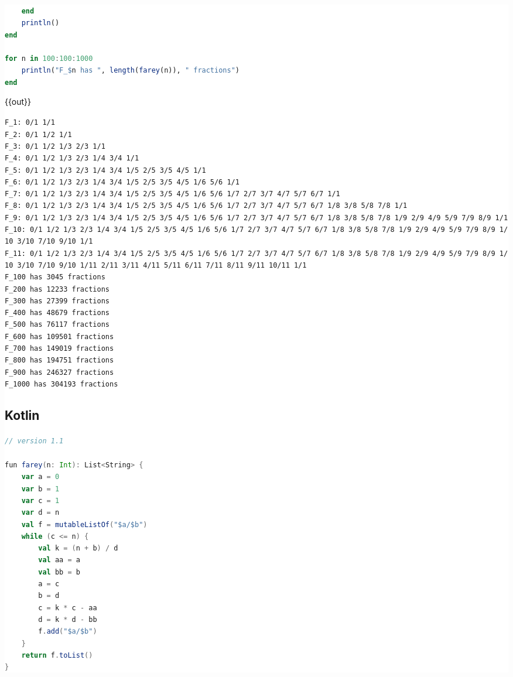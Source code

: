 ```julia
    end
    println()
end

for n in 100:100:1000
    println("F_$n has ", length(farey(n)), " fractions")
end
```


{{out}}

```txt
F_1: 0/1 1/1
F_2: 0/1 1/2 1/1
F_3: 0/1 1/2 1/3 2/3 1/1
F_4: 0/1 1/2 1/3 2/3 1/4 3/4 1/1
F_5: 0/1 1/2 1/3 2/3 1/4 3/4 1/5 2/5 3/5 4/5 1/1
F_6: 0/1 1/2 1/3 2/3 1/4 3/4 1/5 2/5 3/5 4/5 1/6 5/6 1/1
F_7: 0/1 1/2 1/3 2/3 1/4 3/4 1/5 2/5 3/5 4/5 1/6 5/6 1/7 2/7 3/7 4/7 5/7 6/7 1/1
F_8: 0/1 1/2 1/3 2/3 1/4 3/4 1/5 2/5 3/5 4/5 1/6 5/6 1/7 2/7 3/7 4/7 5/7 6/7 1/8 3/8 5/8 7/8 1/1
F_9: 0/1 1/2 1/3 2/3 1/4 3/4 1/5 2/5 3/5 4/5 1/6 5/6 1/7 2/7 3/7 4/7 5/7 6/7 1/8 3/8 5/8 7/8 1/9 2/9 4/9 5/9 7/9 8/9 1/1
F_10: 0/1 1/2 1/3 2/3 1/4 3/4 1/5 2/5 3/5 4/5 1/6 5/6 1/7 2/7 3/7 4/7 5/7 6/7 1/8 3/8 5/8 7/8 1/9 2/9 4/9 5/9 7/9 8/9 1/10 3/10 7/10 9/10 1/1
F_11: 0/1 1/2 1/3 2/3 1/4 3/4 1/5 2/5 3/5 4/5 1/6 5/6 1/7 2/7 3/7 4/7 5/7 6/7 1/8 3/8 5/8 7/8 1/9 2/9 4/9 5/9 7/9 8/9 1/10 3/10 7/10 9/10 1/11 2/11 3/11 4/11 5/11 6/11 7/11 8/11 9/11 10/11 1/1
F_100 has 3045 fractions
F_200 has 12233 fractions
F_300 has 27399 fractions
F_400 has 48679 fractions
F_500 has 76117 fractions
F_600 has 109501 fractions
F_700 has 149019 fractions
F_800 has 194751 fractions
F_900 has 246327 fractions
F_1000 has 304193 fractions
```



## Kotlin


```scala
// version 1.1

fun farey(n: Int): List<String> {
    var a = 0
    var b = 1
    var c = 1
    var d = n
    val f = mutableListOf("$a/$b")
    while (c <= n) {
        val k = (n + b) / d
        val aa = a
        val bb = b
        a = c
        b = d
        c = k * c - aa
        d = k * d - bb
        f.add("$a/$b")
    }
    return f.toList()
}

```